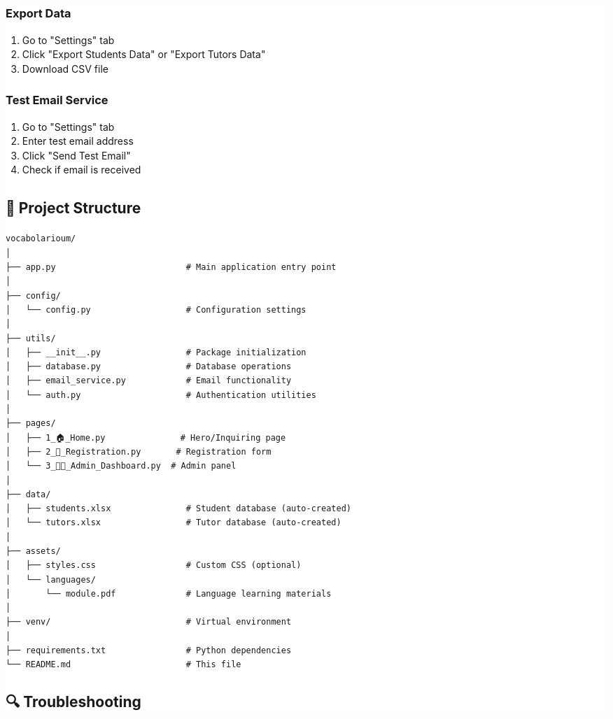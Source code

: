 ### Export Data

1. Go to "Settings" tab
2. Click "Export Students Data" or "Export Tutors Data"
3. Download CSV file

### Test Email Service

1. Go to "Settings" tab
2. Enter test email address
3. Click "Send Test Email"
4. Check if email is received

## 📁 Project Structure

```
vocabolarioum/
│
├── app.py                          # Main application entry point
│
├── config/
│   └── config.py                   # Configuration settings
│
├── utils/
│   ├── __init__.py                 # Package initialization
│   ├── database.py                 # Database operations
│   ├── email_service.py            # Email functionality
│   └── auth.py                     # Authentication utilities
│
├── pages/
│   ├── 1_🏠_Home.py               # Hero/Inquiring page
│   ├── 2_📝_Registration.py       # Registration form
│   └── 3_👨‍💼_Admin_Dashboard.py  # Admin panel
│
├── data/
│   ├── students.xlsx               # Student database (auto-created)
│   └── tutors.xlsx                 # Tutor database (auto-created)
│
├── assets/
│   ├── styles.css                  # Custom CSS (optional)
│   └── languages/
│       └── module.pdf              # Language learning materials
│
├── venv/                           # Virtual environment
│
├── requirements.txt                # Python dependencies
└── README.md                       # This file
```

## 🔍 Troubleshooting
